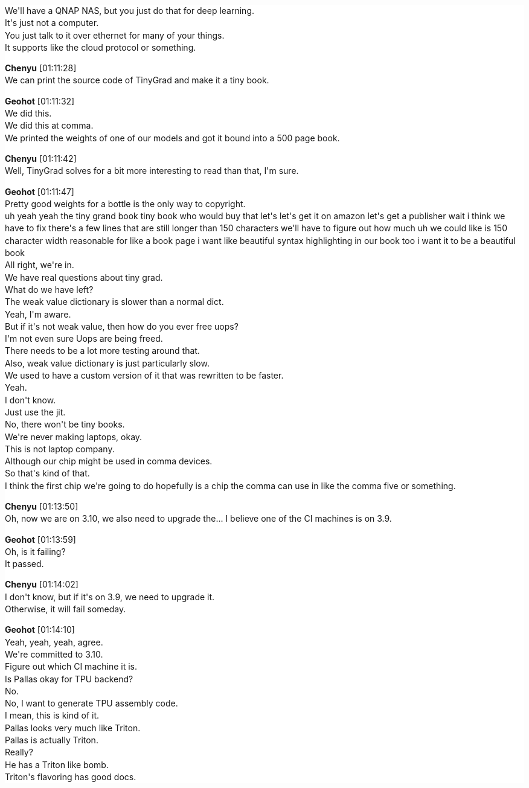 We'll have a QNAP NAS, but you just do that for deep learning.  
It's just not a computer.  
You just talk to it over ethernet for many of your things.  
It supports like the cloud protocol or something.  
  
**Chenyu** [01:11:28]  
We can print the source code of TinyGrad and make it a tiny book.  
  
**Geohot** [01:11:32]  
We did this.  
We did this at comma.  
We printed the weights of one of our models and got it bound into a 500 page book.  
  
**Chenyu** [01:11:42]  
Well, TinyGrad solves for a bit more interesting to read than that, I'm sure.  
  
**Geohot** [01:11:47]  
Pretty good weights for a bottle is the only way to copyright.  
uh yeah yeah the tiny grand book tiny book who would buy that let's let's get it on amazon let's get a publisher wait i think we have to fix there's a few lines that are still longer than 150 characters we'll have to figure out how much uh we could like is 150 character width reasonable for like a book page i want like beautiful syntax highlighting in our book too i want it to be a beautiful book  
All right, we're in.  
We have real questions about tiny grad.  
What do we have left?  
The weak value dictionary is slower than a normal dict.  
Yeah, I'm aware.  
But if it's not weak value, then how do you ever free uops?  
I'm not even sure Uops are being freed.  
There needs to be a lot more testing around that.  
Also, weak value dictionary is just particularly slow.  
We used to have a custom version of it that was rewritten to be faster.  
Yeah.  
I don't know.  
Just use the jit.  
No, there won't be tiny books.  
We're never making laptops, okay.  
This is not laptop company.  
Although our chip might be used in comma devices.  
So that's kind of that.  
I think the first chip we're going to do hopefully is a chip the comma can use in like the comma five or something.  
  
**Chenyu** [01:13:50]  
Oh, now we are on 3.10, we also need to upgrade the... I believe one of the CI machines is on 3.9.  
  
**Geohot** [01:13:59]  
Oh, is it failing?  
It passed.  
  
**Chenyu** [01:14:02]  
I don't know, but if it's on 3.9, we need to upgrade it.  
Otherwise, it will fail someday.  
  
**Geohot** [01:14:10]  
Yeah, yeah, yeah, agree.  
We're committed to 3.10.  
Figure out which CI machine it is.  
Is Pallas okay for TPU backend?  
No.  
No, I want to generate TPU assembly code.  
I mean, this is kind of it.  
Pallas looks very much like Triton.  
Pallas is actually Triton.  
Really?  
He has a Triton like bomb.  
Triton's flavoring has good docs.  